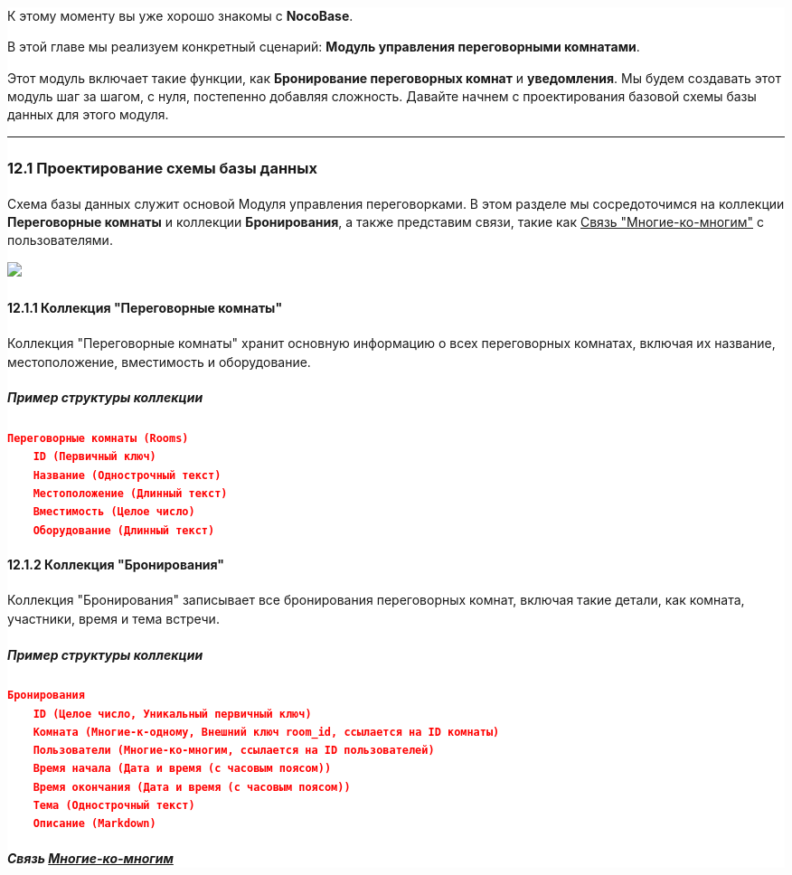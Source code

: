 К этому моменту вы уже хорошо знакомы с **NocoBase**.

В этой главе мы реализуем конкретный сценарий: **Модуль управления переговорными комнатами**.

Этот модуль включает такие функции, как **Бронирование переговорных комнат** и **уведомления**. Мы будем создавать этот модуль шаг за шагом, с нуля, постепенно добавляя сложность. Давайте начнем с проектирования базовой схемы базы данных для этого модуля.

---

### 12.1 Проектирование схемы базы данных

Схема базы данных служит основой Модуля управления переговорками. В этом разделе мы сосредоточимся на коллекции **Переговорные комнаты** и коллекции **Бронирования**, а также представим связи, такие как [Связь "Многие-ко-многим"](https://docs.nocobase.com/handbook/data-modeling/collection-fields/associations/m2m) с пользователями.

![](https://static-docs.nocobase.com/Solution/CRuKbVrnroSgGdxaVrBcvzSMnHd.png)

#### 12.1.1 Коллекция "Переговорные комнаты"

Коллекция "Переговорные комнаты" хранит основную информацию о всех переговорных комнатах, включая их название, местоположение, вместимость и оборудование.

##### Пример структуры коллекции

```json
Переговорные комнаты (Rooms)
    ID (Первичный ключ)
    Название (Однострочный текст)
    Местоположение (Длинный текст)
    Вместимость (Целое число)
    Оборудование (Длинный текст)
```

#### 12.1.2 Коллекция "Бронирования"

Коллекция "Бронирования" записывает все бронирования переговорных комнат, включая такие детали, как комната, участники, время и тема встречи.

##### Пример структуры коллекции

```json
Бронирования
    ID (Целое число, Уникальный первичный ключ)
    Комната (Многие-к-одному, Внешний ключ room_id, ссылается на ID комнаты)
    Пользователи (Многие-ко-многим, ссылается на ID пользователей)
    Время начала (Дата и время (с часовым поясом))
    Время окончания (Дата и время (с часовым поясом))
    Тема (Однострочный текст)
    Описание (Markdown)
```

##### Связь [Многие-ко-многим](https://docs.nocobase.com/handbook/data-modeling/collection-fields/associations/m2m)
